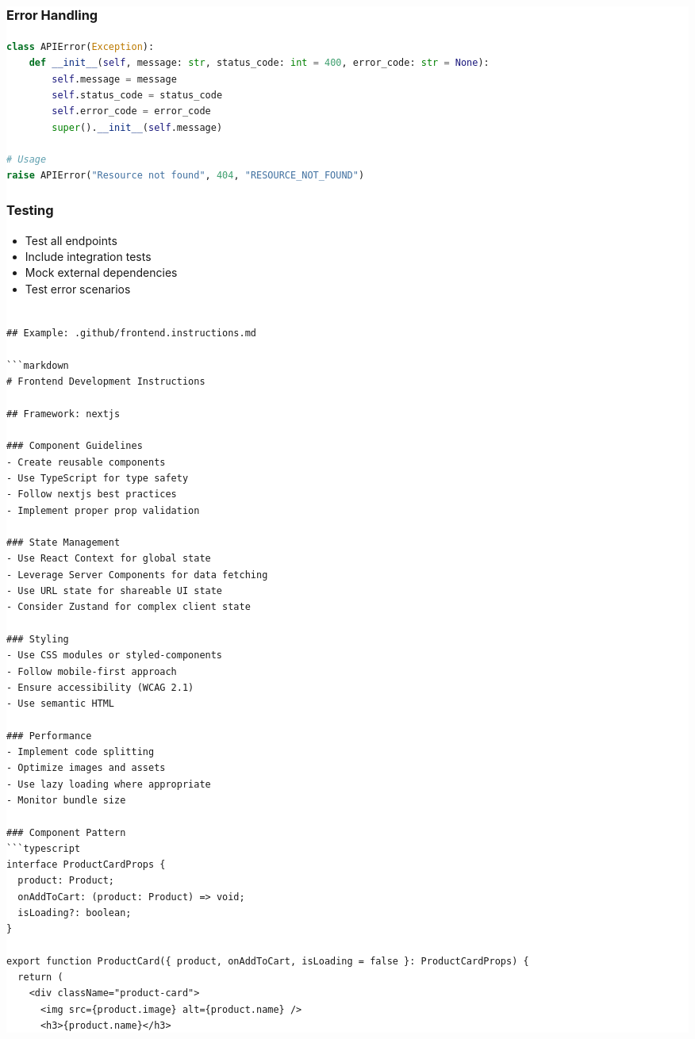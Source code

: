 ### Error Handling
```python
class APIError(Exception):
    def __init__(self, message: str, status_code: int = 400, error_code: str = None):
        self.message = message
        self.status_code = status_code
        self.error_code = error_code
        super().__init__(self.message)

# Usage
raise APIError("Resource not found", 404, "RESOURCE_NOT_FOUND")
```

### Testing
- Test all endpoints
- Include integration tests
- Mock external dependencies
- Test error scenarios
```

## Example: .github/frontend.instructions.md

```markdown
# Frontend Development Instructions

## Framework: nextjs

### Component Guidelines
- Create reusable components
- Use TypeScript for type safety
- Follow nextjs best practices
- Implement proper prop validation

### State Management
- Use React Context for global state
- Leverage Server Components for data fetching
- Use URL state for shareable UI state
- Consider Zustand for complex client state

### Styling
- Use CSS modules or styled-components
- Follow mobile-first approach
- Ensure accessibility (WCAG 2.1)
- Use semantic HTML

### Performance
- Implement code splitting
- Optimize images and assets
- Use lazy loading where appropriate
- Monitor bundle size

### Component Pattern
```typescript
interface ProductCardProps {
  product: Product;
  onAddToCart: (product: Product) => void;
  isLoading?: boolean;
}

export function ProductCard({ product, onAddToCart, isLoading = false }: ProductCardProps) {
  return (
    <div className="product-card">
      <img src={product.image} alt={product.name} />
      <h3>{product.name}</h3>
```